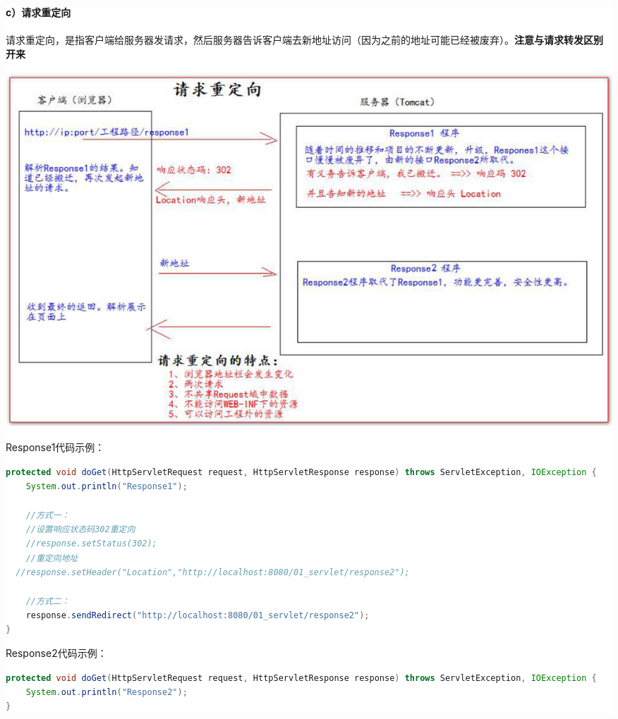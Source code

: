 #### c）请求重定向

请求重定向，是指客户端给服务器发请求，然后服务器告诉客户端去新地址访问（因为之前的地址可能已经被废弃）。**注意与请求转发区别开来**

![image-20210708105205914](javaweb.assets/image-20210708105205914.png)

Response1代码示例：

```java
protected void doGet(HttpServletRequest request, HttpServletResponse response) throws ServletException, IOException {
    System.out.println("Response1");

    //方式一：
    //设置响应状态码302重定向
    //response.setStatus(302);
    //重定向地址
  //response.setHeader("Location","http://localhost:8080/01_servlet/response2");

    //方式二：
    response.sendRedirect("http://localhost:8080/01_servlet/response2");
}
```

Response2代码示例：

```java
protected void doGet(HttpServletRequest request, HttpServletResponse response) throws ServletException, IOException {
    System.out.println("Response2");
}
```
